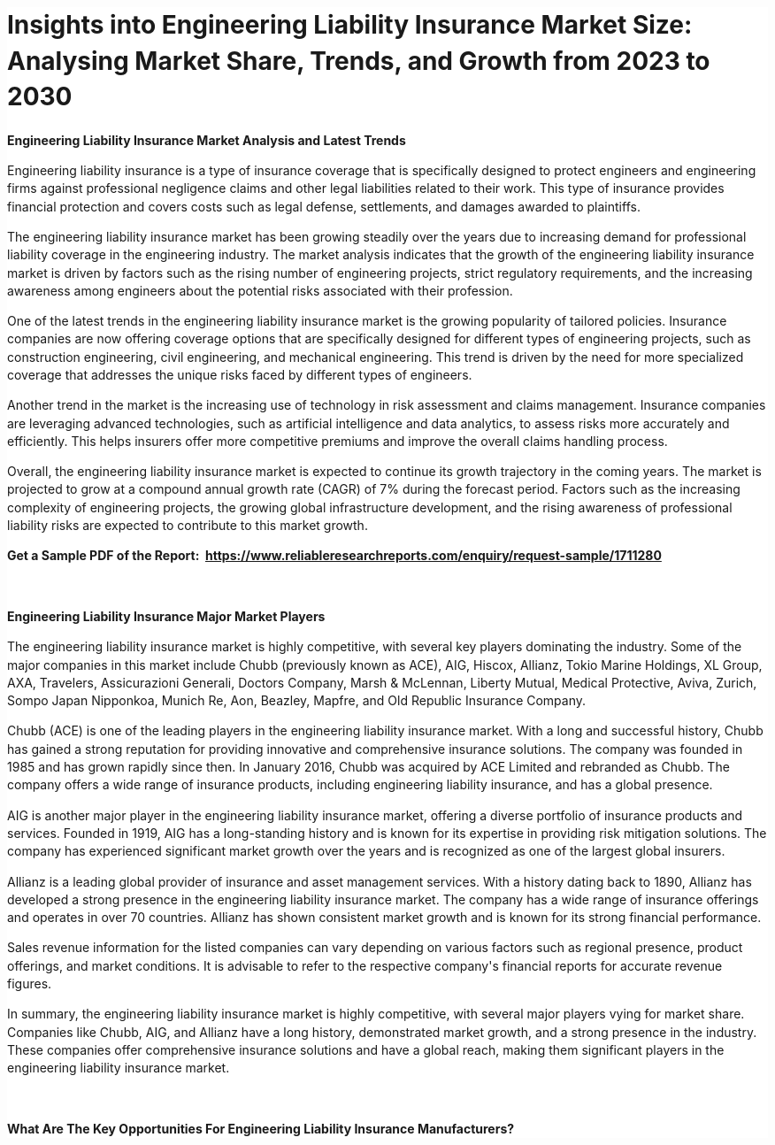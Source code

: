 <p><h1>Insights into Engineering Liability Insurance Market Size: Analysing Market Share, Trends, and Growth from 2023 to 2030</h1></p><p><strong>Engineering Liability Insurance Market Analysis and Latest Trends</strong></p>
<p><p>Engineering liability insurance is a type of insurance coverage that is specifically designed to protect engineers and engineering firms against professional negligence claims and other legal liabilities related to their work. This type of insurance provides financial protection and covers costs such as legal defense, settlements, and damages awarded to plaintiffs.</p><p>The engineering liability insurance market has been growing steadily over the years due to increasing demand for professional liability coverage in the engineering industry. The market analysis indicates that the growth of the engineering liability insurance market is driven by factors such as the rising number of engineering projects, strict regulatory requirements, and the increasing awareness among engineers about the potential risks associated with their profession.</p><p>One of the latest trends in the engineering liability insurance market is the growing popularity of tailored policies. Insurance companies are now offering coverage options that are specifically designed for different types of engineering projects, such as construction engineering, civil engineering, and mechanical engineering. This trend is driven by the need for more specialized coverage that addresses the unique risks faced by different types of engineers.</p><p>Another trend in the market is the increasing use of technology in risk assessment and claims management. Insurance companies are leveraging advanced technologies, such as artificial intelligence and data analytics, to assess risks more accurately and efficiently. This helps insurers offer more competitive premiums and improve the overall claims handling process.</p><p>Overall, the engineering liability insurance market is expected to continue its growth trajectory in the coming years. The market is projected to grow at a compound annual growth rate (CAGR) of 7% during the forecast period. Factors such as the increasing complexity of engineering projects, the growing global infrastructure development, and the rising awareness of professional liability risks are expected to contribute to this market growth.</p></p>
<p><strong>Get a Sample PDF of the Report:&nbsp; <a href="https://www.reliableresearchreports.com/enquiry/request-sample/1711280">https://www.reliableresearchreports.com/enquiry/request-sample/1711280</a></strong></p>
<p>&nbsp;</p>
<p><strong>Engineering Liability Insurance Major Market Players</strong></p>
<p><p>The engineering liability insurance market is highly competitive, with several key players dominating the industry. Some of the major companies in this market include Chubb (previously known as ACE), AIG, Hiscox, Allianz, Tokio Marine Holdings, XL Group, AXA, Travelers, Assicurazioni Generali, Doctors Company, Marsh & McLennan, Liberty Mutual, Medical Protective, Aviva, Zurich, Sompo Japan Nipponkoa, Munich Re, Aon, Beazley, Mapfre, and Old Republic Insurance Company.</p><p>Chubb (ACE) is one of the leading players in the engineering liability insurance market. With a long and successful history, Chubb has gained a strong reputation for providing innovative and comprehensive insurance solutions. The company was founded in 1985 and has grown rapidly since then. In January 2016, Chubb was acquired by ACE Limited and rebranded as Chubb. The company offers a wide range of insurance products, including engineering liability insurance, and has a global presence.</p><p>AIG is another major player in the engineering liability insurance market, offering a diverse portfolio of insurance products and services. Founded in 1919, AIG has a long-standing history and is known for its expertise in providing risk mitigation solutions. The company has experienced significant market growth over the years and is recognized as one of the largest global insurers.</p><p>Allianz is a leading global provider of insurance and asset management services. With a history dating back to 1890, Allianz has developed a strong presence in the engineering liability insurance market. The company has a wide range of insurance offerings and operates in over 70 countries. Allianz has shown consistent market growth and is known for its strong financial performance.</p><p>Sales revenue information for the listed companies can vary depending on various factors such as regional presence, product offerings, and market conditions. It is advisable to refer to the respective company's financial reports for accurate revenue figures.</p><p>In summary, the engineering liability insurance market is highly competitive, with several major players vying for market share. Companies like Chubb, AIG, and Allianz have a long history, demonstrated market growth, and a strong presence in the industry. These companies offer comprehensive insurance solutions and have a global reach, making them significant players in the engineering liability insurance market.</p></p>
<p>&nbsp;</p>
<p><strong>What Are The Key Opportunities For Engineering Liability Insurance Manufacturers?</strong></p>